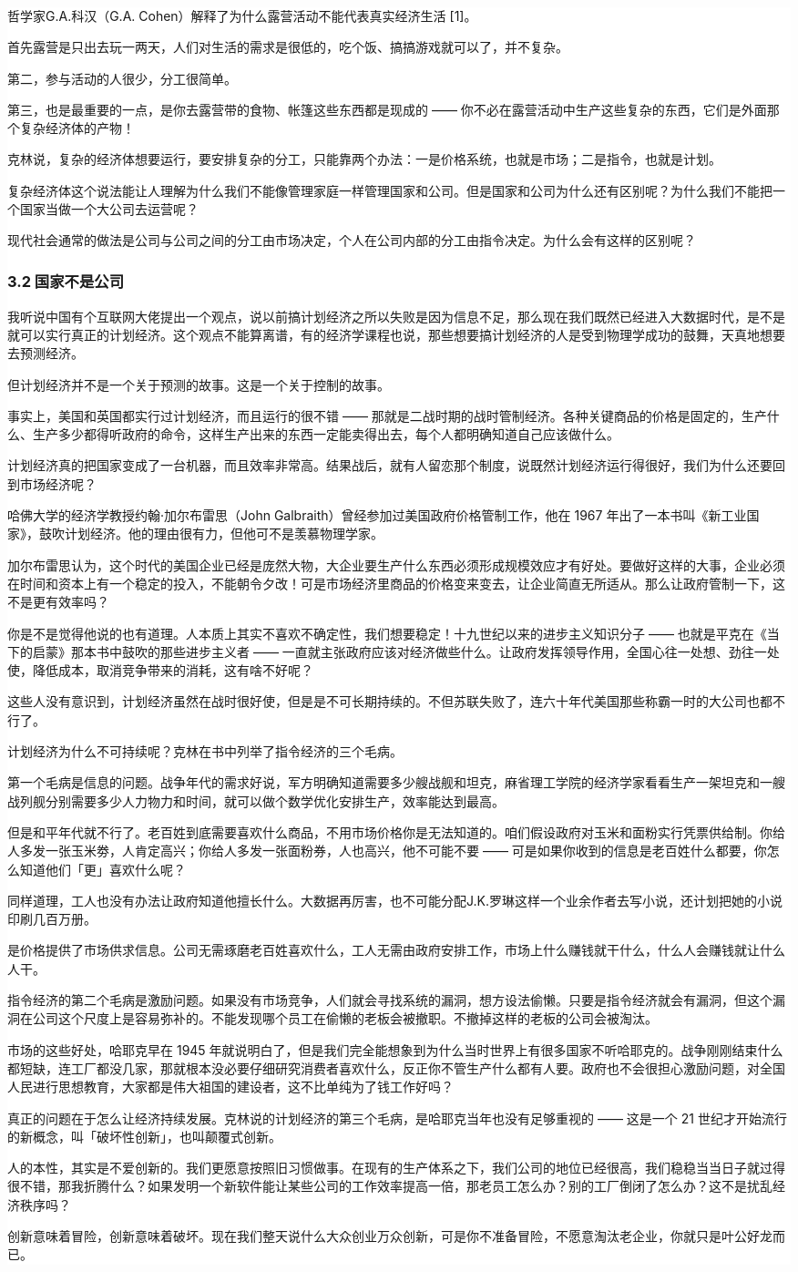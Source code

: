 哲学家G.A.科汉（G.A. Cohen）解释了为什么露营活动不能代表真实经济生活 [1]。

首先露营是只出去玩一两天，人们对生活的需求是很低的，吃个饭、搞搞游戏就可以了，并不复杂。

第二，参与活动的人很少，分工很简单。

第三，也是最重要的一点，是你去露营带的食物、帐篷这些东西都是现成的 —— 你不必在露营活动中生产这些复杂的东西，它们是外面那个复杂经济体的产物！

克林说，复杂的经济体想要运行，要安排复杂的分工，只能靠两个办法：一是价格系统，也就是市场；二是指令，也就是计划。

复杂经济体这个说法能让人理解为什么我们不能像管理家庭一样管理国家和公司。但是国家和公司为什么还有区别呢？为什么我们不能把一个国家当做一个大公司去运营呢？

现代社会通常的做法是公司与公司之间的分工由市场决定，个人在公司内部的分工由指令决定。为什么会有这样的区别呢？

### 3.2 国家不是公司

我听说中国有个互联网大佬提出一个观点，说以前搞计划经济之所以失败是因为信息不足，那么现在我们既然已经进入大数据时代，是不是就可以实行真正的计划经济。这个观点不能算离谱，有的经济学课程也说，那些想要搞计划经济的人是受到物理学成功的鼓舞，天真地想要去预测经济。

但计划经济并不是一个关于预测的故事。这是一个关于控制的故事。

事实上，美国和英国都实行过计划经济，而且运行的很不错 —— 那就是二战时期的战时管制经济。各种关键商品的价格是固定的，生产什么、生产多少都得听政府的命令，这样生产出来的东西一定能卖得出去，每个人都明确知道自己应该做什么。

计划经济真的把国家变成了一台机器，而且效率非常高。结果战后，就有人留恋那个制度，说既然计划经济运行得很好，我们为什么还要回到市场经济呢？

哈佛大学的经济学教授约翰·加尔布雷思（John Galbraith）曾经参加过美国政府价格管制工作，他在 1967 年出了一本书叫《新工业国家》，鼓吹计划经济。他的理由很有力，但他可不是羡慕物理学家。

加尔布雷思认为，这个时代的美国企业已经是庞然大物，大企业要生产什么东西必须形成规模效应才有好处。要做好这样的大事，企业必须在时间和资本上有一个稳定的投入，不能朝令夕改！可是市场经济里商品的价格变来变去，让企业简直无所适从。那么让政府管制一下，这不是更有效率吗？

你是不是觉得他说的也有道理。人本质上其实不喜欢不确定性，我们想要稳定！十九世纪以来的进步主义知识分子 —— 也就是平克在《当下的启蒙》那本书中鼓吹的那些进步主义者 —— 一直就主张政府应该对经济做些什么。让政府发挥领导作用，全国心往一处想、劲往一处使，降低成本，取消竞争带来的消耗，这有啥不好呢？

这些人没有意识到，计划经济虽然在战时很好使，但是是不可长期持续的。不但苏联失败了，连六十年代美国那些称霸一时的大公司也都不行了。

计划经济为什么不可持续呢？克林在书中列举了指令经济的三个毛病。

第一个毛病是信息的问题。战争年代的需求好说，军方明确知道需要多少艘战舰和坦克，麻省理工学院的经济学家看看生产一架坦克和一艘战列舰分别需要多少人力物力和时间，就可以做个数学优化安排生产，效率能达到最高。

但是和平年代就不行了。老百姓到底需要喜欢什么商品，不用市场价格你是无法知道的。咱们假设政府对玉米和面粉实行凭票供给制。你给人多发一张玉米劵，人肯定高兴；你给人多发一张面粉券，人也高兴，他不可能不要 —— 可是如果你收到的信息是老百姓什么都要，你怎么知道他们「更」喜欢什么呢？

同样道理，工人也没有办法让政府知道他擅长什么。大数据再厉害，也不可能分配J.K.罗琳这样一个业余作者去写小说，还计划把她的小说印刷几百万册。

是价格提供了市场供求信息。公司无需琢磨老百姓喜欢什么，工人无需由政府安排工作，市场上什么赚钱就干什么，什么人会赚钱就让什么人干。

指令经济的第二个毛病是激励问题。如果没有市场竞争，人们就会寻找系统的漏洞，想方设法偷懒。只要是指令经济就会有漏洞，但这个漏洞在公司这个尺度上是容易弥补的。不能发现哪个员工在偷懒的老板会被撤职。不撤掉这样的老板的公司会被淘汰。

市场的这些好处，哈耶克早在 1945 年就说明白了，但是我们完全能想象到为什么当时世界上有很多国家不听哈耶克的。战争刚刚结束什么都短缺，连工厂都没几家，那就根本没必要仔细研究消费者喜欢什么，反正你不管生产什么都有人要。政府也不会很担心激励问题，对全国人民进行思想教育，大家都是伟大祖国的建设者，这不比单纯为了钱工作好吗？

真正的问题在于怎么让经济持续发展。克林说的计划经济的第三个毛病，是哈耶克当年也没有足够重视的 —— 这是一个 21 世纪才开始流行的新概念，叫「破坏性创新」，也叫颠覆式创新。

人的本性，其实是不爱创新的。我们更愿意按照旧习惯做事。在现有的生产体系之下，我们公司的地位已经很高，我们稳稳当当日子就过得很不错，那我折腾什么？如果发明一个新软件能让某些公司的工作效率提高一倍，那老员工怎么办？别的工厂倒闭了怎么办？这不是扰乱经济秩序吗？

创新意味着冒险，创新意味着破坏。现在我们整天说什么大众创业万众创新，可是你不准备冒险，不愿意淘汰老企业，你就只是叶公好龙而已。
